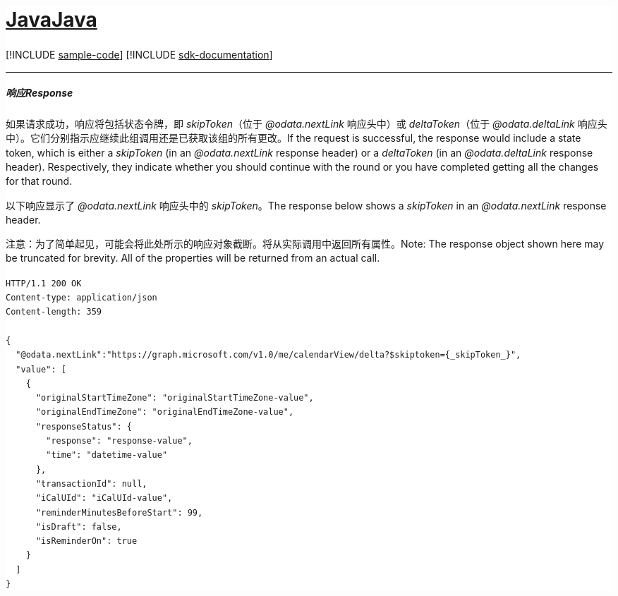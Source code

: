 # <a name="java"></a>[<span data-ttu-id="132bf-175">Java</span><span class="sxs-lookup"><span data-stu-id="132bf-175">Java</span></span>](#tab/java)
[!INCLUDE [sample-code](../includes/snippets/java/event-delta-java-snippets.md)]
[!INCLUDE [sdk-documentation](../includes/snippets/snippets-sdk-documentation-link.md)]

---


##### <a name="response"></a><span data-ttu-id="132bf-176">响应</span><span class="sxs-lookup"><span data-stu-id="132bf-176">Response</span></span>
<span data-ttu-id="132bf-p112">如果请求成功，响应将包括状态令牌，即 _skipToken_（位于 _@odata.nextLink_ 响应头中）或 _deltaToken_（位于 _@odata.deltaLink_ 响应头中）。它们分别指示应继续此组调用还是已获取该组的所有更改。</span><span class="sxs-lookup"><span data-stu-id="132bf-p112">If the request is successful, the response would include a state token, which is either a _skipToken_ (in an _@odata.nextLink_ response header) or a _deltaToken_ (in an _@odata.deltaLink_ response header). Respectively, they indicate whether you should continue with the round or you have completed getting all the changes for that round.</span></span>

<span data-ttu-id="132bf-179">以下响应显示了 _@odata.nextLink_ 响应头中的 _skipToken_。</span><span class="sxs-lookup"><span data-stu-id="132bf-179">The response below shows a _skipToken_ in an _@odata.nextLink_ response header.</span></span>

<span data-ttu-id="132bf-p113">注意：为了简单起见，可能会将此处所示的响应对象截断。将从实际调用中返回所有属性。</span><span class="sxs-lookup"><span data-stu-id="132bf-p113">Note: The response object shown here may be truncated for brevity. All of the properties will be returned from an actual call.</span></span>

```http
HTTP/1.1 200 OK
Content-type: application/json
Content-length: 359

{
  "@odata.nextLink":"https://graph.microsoft.com/v1.0/me/calendarView/delta?$skiptoken={_skipToken_}",
  "value": [
    {
      "originalStartTimeZone": "originalStartTimeZone-value",
      "originalEndTimeZone": "originalEndTimeZone-value",
      "responseStatus": {
        "response": "response-value",
        "time": "datetime-value"
      },
      "transactionId": null,
      "iCalUId": "iCalUId-value",
      "reminderMinutesBeforeStart": 99,
      "isDraft": false,
      "isReminderOn": true
    }
  ]
}
```
